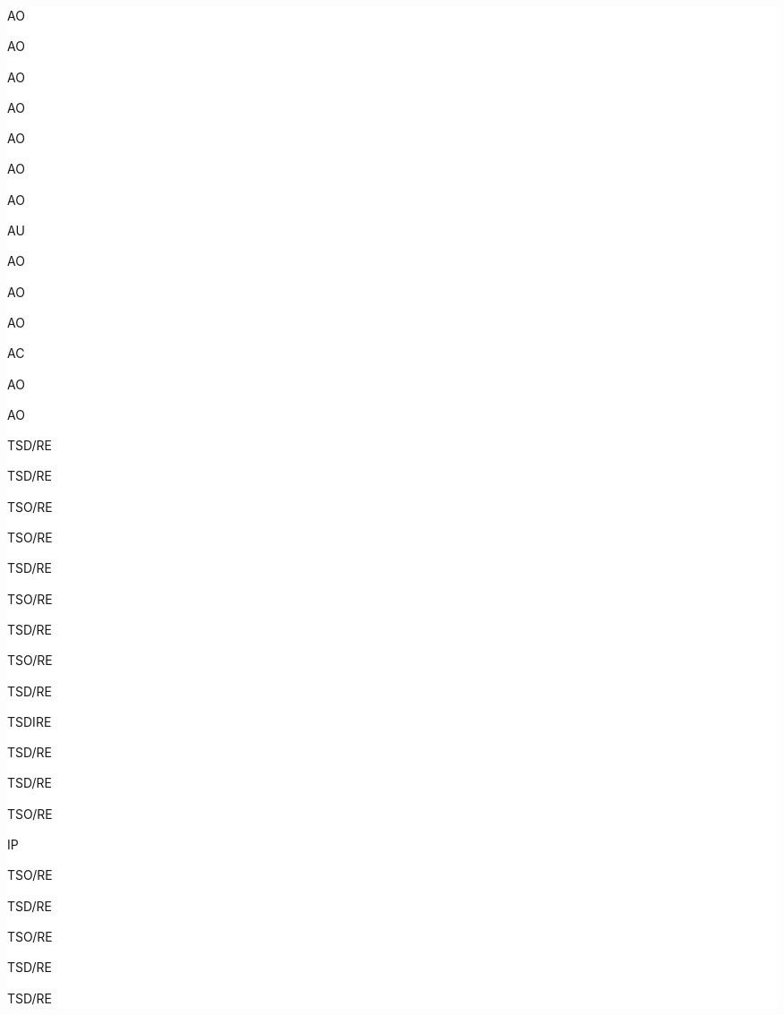 AO

AO

AO

AO

AO

AO

AO

AU

AO

AO

AO

AC

AO

AO

TSD/RE

TSD/RE

TSO/RE

TSO/RE

TSD/RE

TSO/RE

TSD/RE

TSO/RE

TSD/RE

TSDIRE

TSD/RE

TSD/RE

TSO/RE

IP

TSO/RE

TSD/RE

TSO/RE

TSD/RE

TSD/RE
